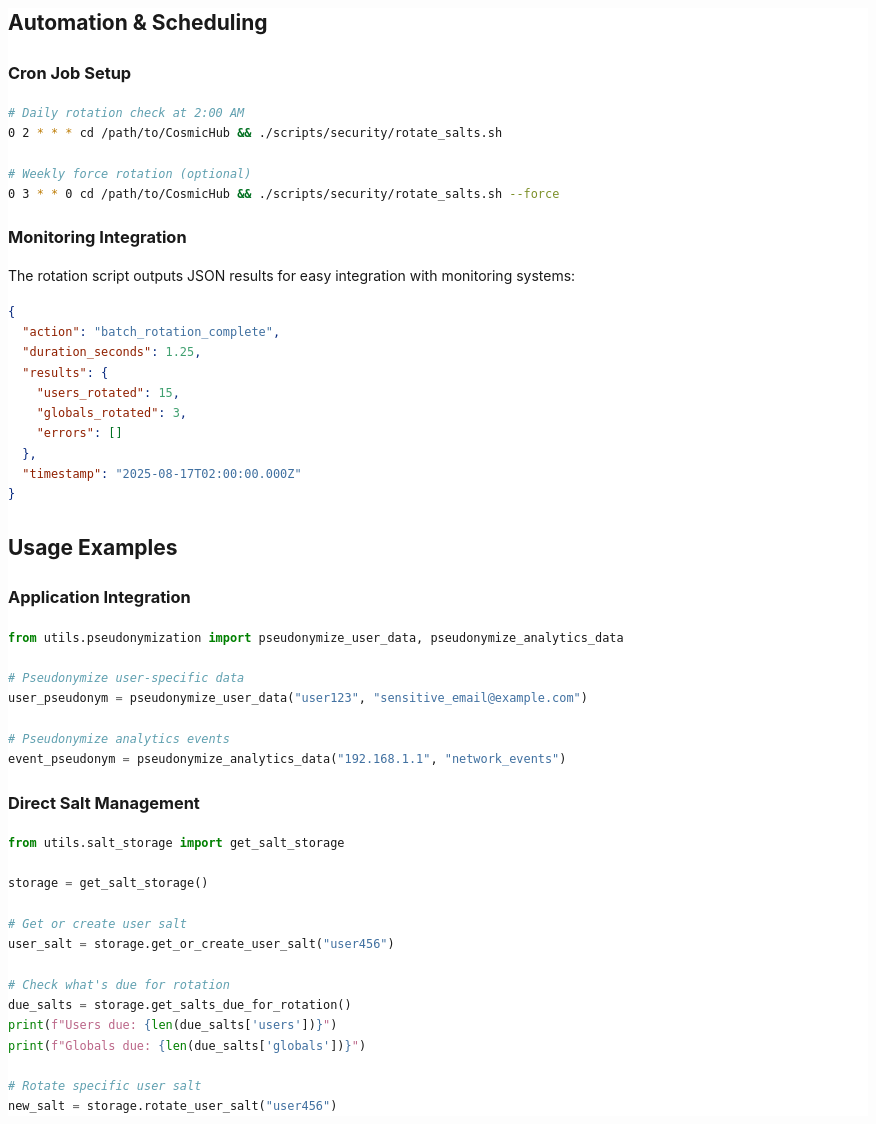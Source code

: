 ## Automation & Scheduling

### Cron Job Setup

```bash
# Daily rotation check at 2:00 AM
0 2 * * * cd /path/to/CosmicHub && ./scripts/security/rotate_salts.sh

# Weekly force rotation (optional)
0 3 * * 0 cd /path/to/CosmicHub && ./scripts/security/rotate_salts.sh --force
```

### Monitoring Integration

The rotation script outputs JSON results for easy integration with monitoring systems:

```json
{
  "action": "batch_rotation_complete",
  "duration_seconds": 1.25,
  "results": {
    "users_rotated": 15,
    "globals_rotated": 3,
    "errors": []
  },
  "timestamp": "2025-08-17T02:00:00.000Z"
}
```

## Usage Examples

### Application Integration

```python
from utils.pseudonymization import pseudonymize_user_data, pseudonymize_analytics_data

# Pseudonymize user-specific data
user_pseudonym = pseudonymize_user_data("user123", "sensitive_email@example.com")

# Pseudonymize analytics events
event_pseudonym = pseudonymize_analytics_data("192.168.1.1", "network_events")
```

### Direct Salt Management

```python
from utils.salt_storage import get_salt_storage

storage = get_salt_storage()

# Get or create user salt
user_salt = storage.get_or_create_user_salt("user456")

# Check what's due for rotation
due_salts = storage.get_salts_due_for_rotation()
print(f"Users due: {len(due_salts['users'])}")
print(f"Globals due: {len(due_salts['globals'])}")

# Rotate specific user salt
new_salt = storage.rotate_user_salt("user456")
```
